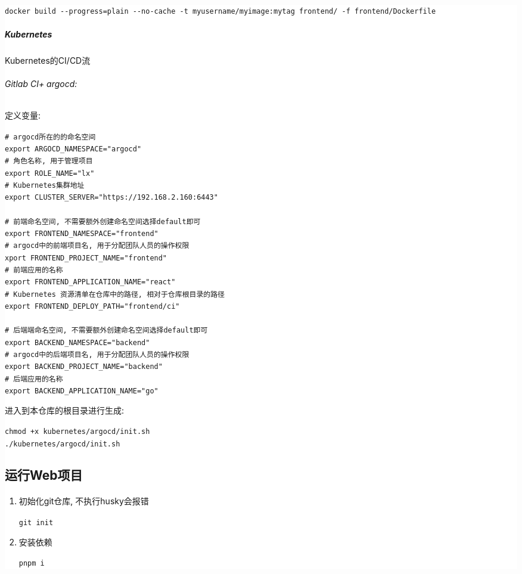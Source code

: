 ```shell
docker build --progress=plain --no-cache -t myusername/myimage:mytag frontend/ -f frontend/Dockerfile
```

##### Kubernetes

Kubernetes的CI/CD流

###### Gitlab CI+ argocd:

定义变量:

```shell
# argocd所在的的命名空间
export ARGOCD_NAMESPACE="argocd"
# 角色名称, 用于管理项目
export ROLE_NAME="lx"
# Kubernetes集群地址
export CLUSTER_SERVER="https://192.168.2.160:6443"

# 前端命名空间, 不需要额外创建命名空间选择default即可
export FRONTEND_NAMESPACE="frontend"
# argocd中的前端项目名, 用于分配团队人员的操作权限
xport FRONTEND_PROJECT_NAME="frontend"
# 前端应用的名称
export FRONTEND_APPLICATION_NAME="react"
# Kubernetes 资源清单在仓库中的路径, 相对于仓库根目录的路径
export FRONTEND_DEPLOY_PATH="frontend/ci"

# 后端端命名空间, 不需要额外创建命名空间选择default即可
export BACKEND_NAMESPACE="backend"
# argocd中的后端项目名, 用于分配团队人员的操作权限
export BACKEND_PROJECT_NAME="backend"
# 后端应用的名称
export BACKEND_APPLICATION_NAME="go"
```

进入到本仓库的根目录进行生成:

```shell
chmod +x kubernetes/argocd/init.sh
./kubernetes/argocd/init.sh
```

## 运行Web项目

1. 初始化git仓库, 不执行husky会报错
    ```shell
    git init
    ```

2. 安装依赖
    ```shell
    pnpm i
    ```
